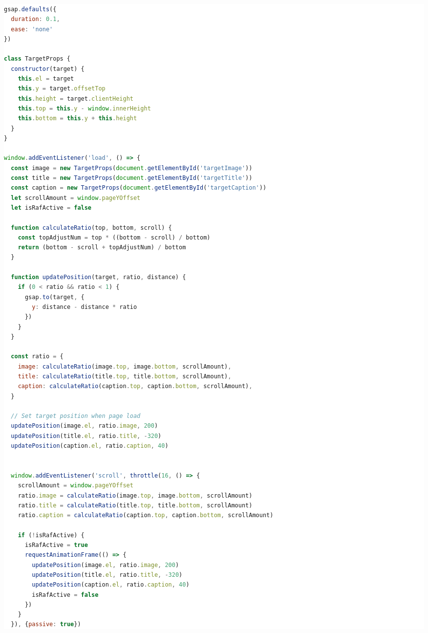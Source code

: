 ```javascript
gsap.defaults({
  duration: 0.1,
  ease: 'none'
})

class TargetProps {
  constructor(target) {
    this.el = target
    this.y = target.offsetTop
    this.height = target.clientHeight
    this.top = this.y - window.innerHeight
    this.bottom = this.y + this.height
  }
}

window.addEventListener('load', () => {
  const image = new TargetProps(document.getElementById('targetImage'))
  const title = new TargetProps(document.getElementById('targetTitle'))
  const caption = new TargetProps(document.getElementById('targetCaption'))
  let scrollAmount = window.pageYOffset
  let isRafActive = false
  
  function calculateRatio(top, bottom, scroll) {
    const topAdjustNum = top * ((bottom - scroll) / bottom)
    return (bottom - scroll + topAdjustNum) / bottom
  }

  function updatePosition(target, ratio, distance) {
    if (0 < ratio && ratio < 1) {
      gsap.to(target, {
        y: distance - distance * ratio
      })
    }
  }

  const ratio = {
    image: calculateRatio(image.top, image.bottom, scrollAmount),
    title: calculateRatio(title.top, title.bottom, scrollAmount),
    caption: calculateRatio(caption.top, caption.bottom, scrollAmount),
  }

  // Set target position when page load
  updatePosition(image.el, ratio.image, 200)
  updatePosition(title.el, ratio.title, -320)
  updatePosition(caption.el, ratio.caption, 40)

  
  window.addEventListener('scroll', throttle(16, () => {
    scrollAmount = window.pageYOffset
    ratio.image = calculateRatio(image.top, image.bottom, scrollAmount)
    ratio.title = calculateRatio(title.top, title.bottom, scrollAmount)
    ratio.caption = calculateRatio(caption.top, caption.bottom, scrollAmount)

    if (!isRafActive) {
      isRafActive = true
      requestAnimationFrame(() => {
        updatePosition(image.el, ratio.image, 200)
        updatePosition(title.el, ratio.title, -320)
        updatePosition(caption.el, ratio.caption, 40)
        isRafActive = false
      })
    }
  }), {passive: true})
```